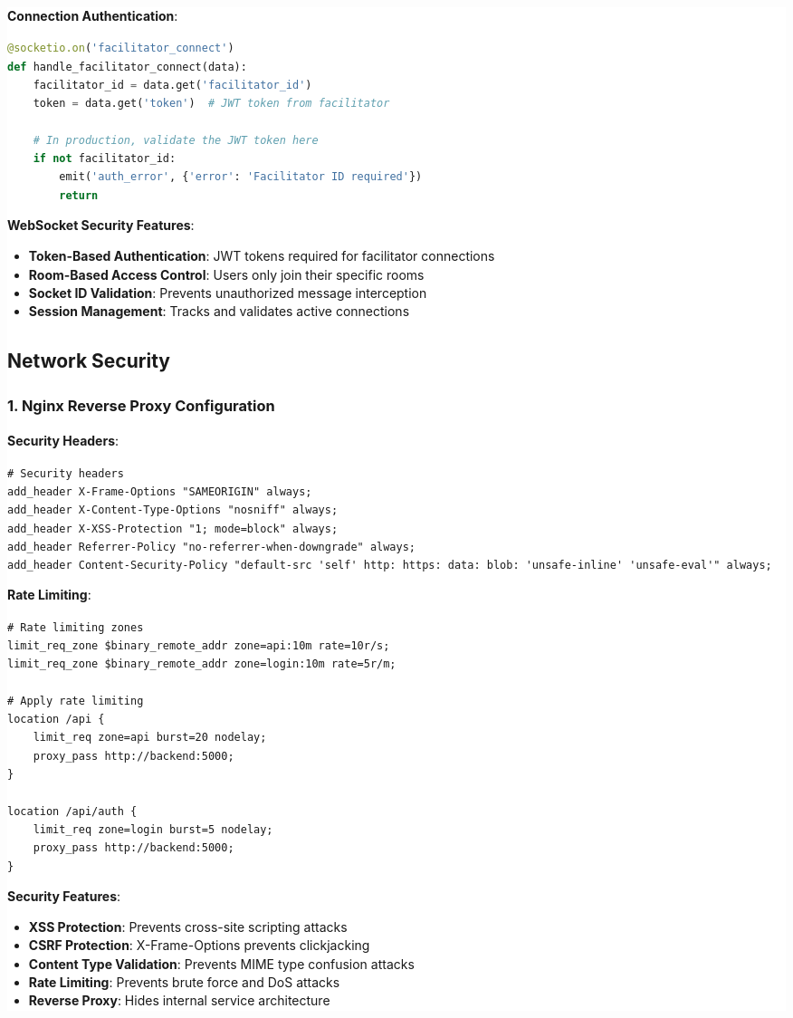 **Connection Authentication**:
```python
@socketio.on('facilitator_connect')
def handle_facilitator_connect(data):
    facilitator_id = data.get('facilitator_id')
    token = data.get('token')  # JWT token from facilitator
    
    # In production, validate the JWT token here
    if not facilitator_id:
        emit('auth_error', {'error': 'Facilitator ID required'})
        return
```

**WebSocket Security Features**:
- **Token-Based Authentication**: JWT tokens required for facilitator connections
- **Room-Based Access Control**: Users only join their specific rooms
- **Socket ID Validation**: Prevents unauthorized message interception
- **Session Management**: Tracks and validates active connections

## Network Security

### 1. Nginx Reverse Proxy Configuration

**Security Headers**:
```nginx
# Security headers
add_header X-Frame-Options "SAMEORIGIN" always;
add_header X-Content-Type-Options "nosniff" always;
add_header X-XSS-Protection "1; mode=block" always;
add_header Referrer-Policy "no-referrer-when-downgrade" always;
add_header Content-Security-Policy "default-src 'self' http: https: data: blob: 'unsafe-inline' 'unsafe-eval'" always;
```

**Rate Limiting**:
```nginx
# Rate limiting zones
limit_req_zone $binary_remote_addr zone=api:10m rate=10r/s;
limit_req_zone $binary_remote_addr zone=login:10m rate=5r/m;

# Apply rate limiting
location /api {
    limit_req zone=api burst=20 nodelay;
    proxy_pass http://backend:5000;
}

location /api/auth {
    limit_req zone=login burst=5 nodelay;
    proxy_pass http://backend:5000;
}
```

**Security Features**:
- **XSS Protection**: Prevents cross-site scripting attacks
- **CSRF Protection**: X-Frame-Options prevents clickjacking
- **Content Type Validation**: Prevents MIME type confusion attacks
- **Rate Limiting**: Prevents brute force and DoS attacks
- **Reverse Proxy**: Hides internal service architecture
